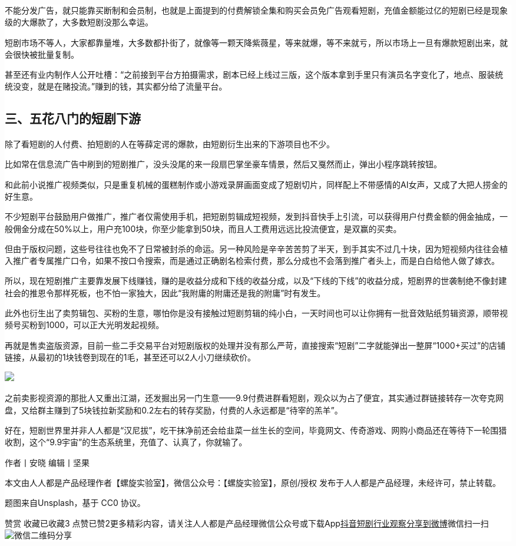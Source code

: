 不能分发广告，就只能靠买断制和会员制，也就是上面提到的付费解锁全集和购买会员免广告观看短剧，充值金额能过亿的短剧已经是现象级的大爆款了，大多数短剧没那么幸运。

短剧市场不等人，大家都靠量堆，大多数都扑街了，就像等一颗天降紫薇星，等来就爆，等不来就亏，所以市场上一旦有爆款短剧出来，就会很快被批量复制。

甚至还有业内制作人公开吐槽：“之前接到平台方拍摄需求，剧本已经上线过三版，这个版本拿到手里只有演员名字变化了，地点、服装统统没变，就是在赌投流。”赚到的钱，其实都分给了流量平台。

## 三、五花八门的短剧下游

除了看短剧的人付费、拍短剧的人在等薛定谔的爆款，由短剧衍生出来的下游项目也不少。

比如常在信息流广告中刷到的短剧推广，没头没尾的来一段扇巴掌坐豪车情景，然后又戛然而止，弹出小程序跳转按钮。

和此前小说推广视频类似，只是重复机械的蛋糕制作或小游戏录屏画面变成了短剧切片，同样配上不带感情的AI女声，又成了大把人捞金的好生意。

不少短剧平台鼓励用户做推广，推广者仅需使用手机，把短剧剪辑成短视频，发到抖音快手上引流，可以获得用户付费金额的佣金抽成，一般佣金分成在50%以上，用户充100块，你至少能拿到50块，而且人工费用远远比投流便宜，是双赢的买卖。

但由于版权问题，这些号往往也免不了日常被封杀的命运。另一种风险是辛辛苦苦剪了半天，到手其实不过几十块，因为短视频内往往会植入推广者专属推广口令，如果不按口令搜索，而是通过正确剧名检索付费，那么分成也不会落到推广者头上，而是白白给他人做了嫁衣。

所以，现在短剧推广主要靠发展下线赚钱，赚的是收益分成和下线的收益分成，以及“下线的下线”的收益分成，短剧界的世袭制绝不像封建社会的推恩令那样死板，也不怕一家独大，因此“我附庸的附庸还是我的附庸”时有发生。

此外也衍生出了卖剪辑包、买粉的生意，哪怕你是没有接触过短剧剪辑的纯小白，一天时间也可以让你拥有一批音效贴纸剪辑资源，顺带视频号买粉到1000，可以正大光明发起视频。

再就是售卖盗版资源，目前一些二手交易平台对短剧版权的处理并没有那么严苛，直接搜索“短剧”二字就能弹出一整屏“1000+买过”的店铺链接，从最初的1块钱卷到现在的1毛，甚至还可以2人小刀继续砍价。

![](https://image.woshipm.com/2025/01/07/8968fa08-cc93-11ef-87bf-00163e09d72f.jpg)

之前卖影视资源的那批人又重出江湖，还发掘出另一门生意——9.9付费进群看短剧，观众以为占了便宜，其实通过群链接转存一次夸克网盘，又给群主赚到了5块钱拉新奖励和0.2左右的转存奖励，付费的人永远都是“待宰的羔羊”。

好在，短剧世界里并非人人都是“汉尼拔”，吃干抹净前还会给韭菜一丝生长的空间，毕竟网文、传奇游戏、网购小商品还在等待下一轮围猎收割，这个“9.9宇宙”的生态系统里，充值了、认真了，你就输了。

作者丨安晓 编辑丨坚果

本文由人人都是产品经理作者【螺旋实验室】，微信公众号：【螺旋实验室】，原创/授权 发布于人人都是产品经理，未经许可，禁止转载。

题图来自Unsplash，基于 CC0 协议。

赞赏 收藏已收藏3 点赞已赞2更多精彩内容，请关注人人都是产品经理微信公众号或下载App[抖音](https://www.woshipm.com/tag/%e6%8a%96%e9%9f%b3)[短剧](https://www.woshipm.com/tag/%e7%9f%ad%e5%89%a7)[行业观察](https://www.woshipm.com/tag/%e8%a1%8c%e4%b8%9a%e8%a7%82%e5%af%9f)[分享到微博](https://service.weibo.com/share/share.php?appkey=2775287854&title=500亿短剧江湖，先充钱的人先认输&url=https://www.woshipm.com/it/6167669.html&pic=https://image.woshipm.com/2023/04/13/9c482d04-d9df-11ed-8440-00163e0b5ff3.jpg)微信扫一扫![微信二维码](https://api.pwmqr.com/qrcode/create/?url=https://www.woshipm.com/it/6167669.html)分享